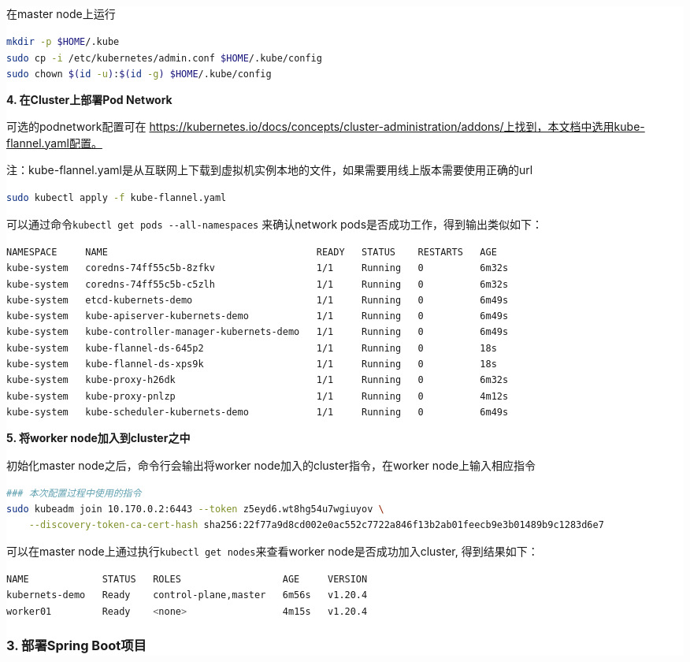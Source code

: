 在master node上运行

```bash
mkdir -p $HOME/.kube
sudo cp -i /etc/kubernetes/admin.conf $HOME/.kube/config
sudo chown $(id -u):$(id -g) $HOME/.kube/config
```



**4. 在Cluster上部署Pod Network**

可选的podnetwork配置可在 https://kubernetes.io/docs/concepts/cluster-administration/addons/上找到，本文档中选用kube-flannel.yaml配置。

注：kube-flannel.yaml是从互联网上下载到虚拟机实例本地的文件，如果需要用线上版本需要使用正确的url

```bash
sudo kubectl apply -f kube-flannel.yaml
```

可以通过命令`kubectl get pods --all-namespaces` 来确认network pods是否成功工作，得到输出类似如下：

```bash
NAMESPACE     NAME                                     READY   STATUS    RESTARTS   AGE
kube-system   coredns-74ff55c5b-8zfkv                  1/1     Running   0          6m32s
kube-system   coredns-74ff55c5b-c5zlh                  1/1     Running   0          6m32s
kube-system   etcd-kubernets-demo                      1/1     Running   0          6m49s
kube-system   kube-apiserver-kubernets-demo            1/1     Running   0          6m49s
kube-system   kube-controller-manager-kubernets-demo   1/1     Running   0          6m49s
kube-system   kube-flannel-ds-645p2                    1/1     Running   0          18s
kube-system   kube-flannel-ds-xps9k                    1/1     Running   0          18s
kube-system   kube-proxy-h26dk                         1/1     Running   0          6m32s
kube-system   kube-proxy-pnlzp                         1/1     Running   0          4m12s
kube-system   kube-scheduler-kubernets-demo            1/1     Running   0          6m49s
```



**5. 将worker node加入到cluster之中**

初始化master node之后，命令行会输出将worker node加入的cluster指令，在worker node上输入相应指令

```bash
### 本次配置过程中使用的指令
sudo kubeadm join 10.170.0.2:6443 --token z5eyd6.wt8hg54u7wgiuyov \
    --discovery-token-ca-cert-hash sha256:22f77a9d8cd002e0ac552c7722a846f13b2ab01feecb9e3b01489b9c1283d6e7
```

可以在master node上通过执行`kubectl get nodes`来查看worker node是否成功加入cluster, 得到结果如下：

```bash
NAME             STATUS   ROLES                  AGE     VERSION
kubernets-demo   Ready    control-plane,master   6m56s   v1.20.4
worker01         Ready    <none>                 4m15s   v1.20.4
```



### 3. 部署Spring Boot项目
